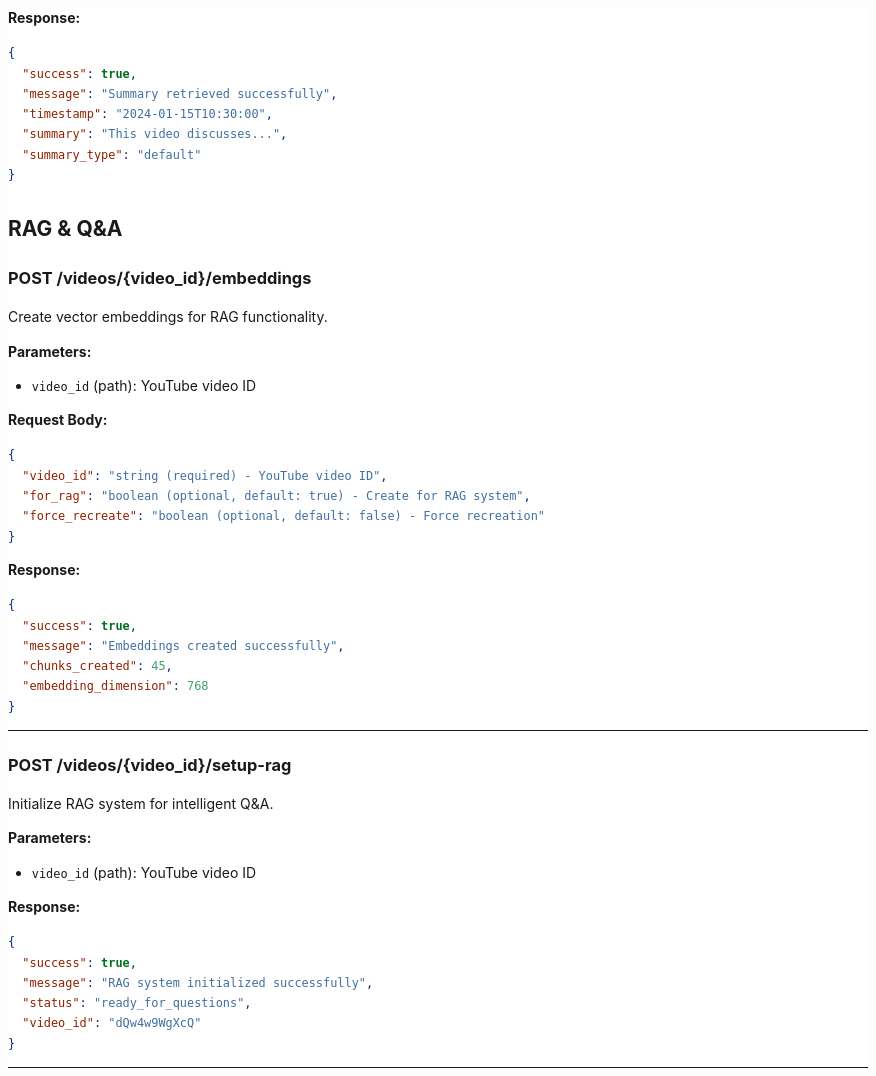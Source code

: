 **Response:**
```json
{
  "success": true,
  "message": "Summary retrieved successfully",
  "timestamp": "2024-01-15T10:30:00",
  "summary": "This video discusses...",
  "summary_type": "default"
}
```

## RAG & Q&A

### POST /videos/{video_id}/embeddings

Create vector embeddings for RAG functionality.

**Parameters:**
- `video_id` (path): YouTube video ID

**Request Body:**
```json
{
  "video_id": "string (required) - YouTube video ID",
  "for_rag": "boolean (optional, default: true) - Create for RAG system",
  "force_recreate": "boolean (optional, default: false) - Force recreation"
}
```

**Response:**
```json
{
  "success": true,
  "message": "Embeddings created successfully",
  "chunks_created": 45,
  "embedding_dimension": 768
}
```

---

### POST /videos/{video_id}/setup-rag

Initialize RAG system for intelligent Q&A.

**Parameters:**
- `video_id` (path): YouTube video ID

**Response:**
```json
{
  "success": true,
  "message": "RAG system initialized successfully",
  "status": "ready_for_questions",
  "video_id": "dQw4w9WgXcQ"
}
```

---